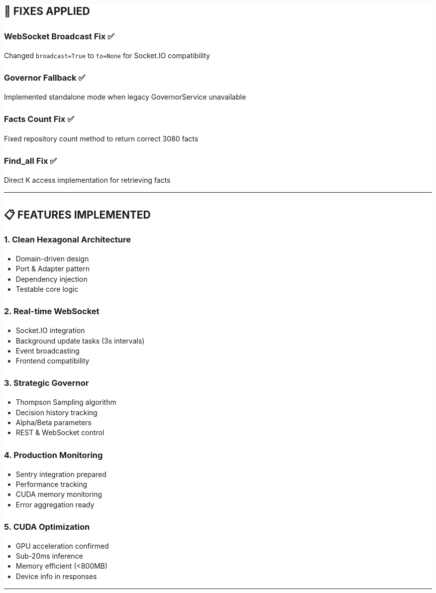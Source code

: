 ## 🔧 **FIXES APPLIED**

### WebSocket Broadcast Fix ✅
Changed `broadcast=True` to `to=None` for Socket.IO compatibility

### Governor Fallback ✅
Implemented standalone mode when legacy GovernorService unavailable

### Facts Count Fix ✅
Fixed repository count method to return correct 3080 facts

### Find_all Fix ✅
Direct K access implementation for retrieving facts

---

## 📋 **FEATURES IMPLEMENTED**

### 1. **Clean Hexagonal Architecture**
- Domain-driven design
- Port & Adapter pattern
- Dependency injection
- Testable core logic

### 2. **Real-time WebSocket**
- Socket.IO integration
- Background update tasks (3s intervals)
- Event broadcasting
- Frontend compatibility

### 3. **Strategic Governor**
- Thompson Sampling algorithm
- Decision history tracking
- Alpha/Beta parameters
- REST & WebSocket control

### 4. **Production Monitoring**
- Sentry integration prepared
- Performance tracking
- CUDA memory monitoring
- Error aggregation ready

### 5. **CUDA Optimization**
- GPU acceleration confirmed
- Sub-20ms inference
- Memory efficient (<800MB)
- Device info in responses

---
